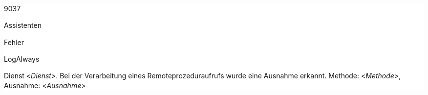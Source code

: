 </tr>
<tr class="odd">
<td><p>9037</p></td>
<td><p>Assistenten</p></td>
<td><p>Fehler</p></td>
<td><p>LogAlways</p></td>
<td><p>Dienst &lt;<em>Dienst</em>&gt;. Bei der Verarbeitung eines Remoteprozeduraufrufs wurde eine Ausnahme erkannt. Methode: &lt;<em>Methode</em>&gt;, Ausnahme: &lt;<em>Ausnahme</em>&gt;</p></td>
</tr>
</tbody>
</table>

